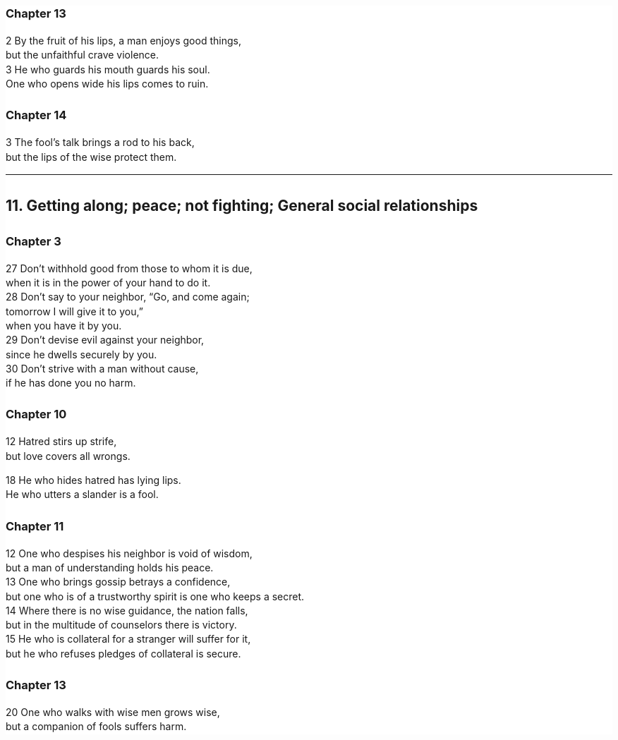 ### Chapter 13  
  
2 By the fruit of his lips, a man enjoys good things,  
but the unfaithful crave violence.  
3 He who guards his mouth guards his soul.  
One who opens wide his lips comes to ruin.  

### Chapter 14

3 The fool’s talk brings a rod to his back,  
but the lips of the wise protect them.  


-----

## 11. Getting along; peace; not fighting; General social relationships
  
### Chapter 3  
  
27 Don’t withhold good from those to whom it is due,  
when it is in the power of your hand to do it.  
28 Don’t say to your neighbor, “Go, and come again;  
tomorrow I will give it to you,”  
when you have it by you.  
29 Don’t devise evil against your neighbor,  
since he dwells securely by you.  
30 Don’t strive with a man without cause,  
if he has done you no harm.  
  
### Chapter 10  

12 Hatred stirs up strife,  
but love covers all wrongs.  

18 He who hides hatred has lying lips.  
He who utters a slander is a fool.  

### Chapter 11  
  
12 One who despises his neighbor is void of wisdom,  
but a man of understanding holds his peace.  
13 One who brings gossip betrays a confidence,  
but one who is of a trustworthy spirit is one who keeps a secret.  
14 Where there is no wise guidance, the nation falls,  
but in the multitude of counselors there is victory.  
15 He who is collateral for a stranger will suffer for it,  
but he who refuses pledges of collateral is secure.  

### Chapter 13

20 One who walks with wise men grows wise,  
but a companion of fools suffers harm.  
